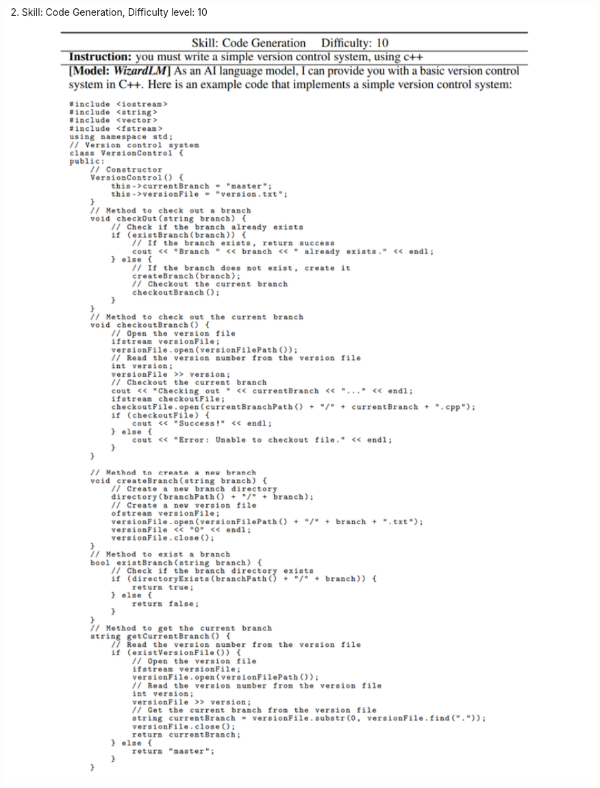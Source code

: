 </p>

2. Skill: Code Generation, Difficulty level: 10

<p align="center" width="100%">
<a ><img src="../imgs/CaseShow/case2-1.png" alt="WizardLM-case2-1" style="width: 100%; min-width: 300px; display: block; margin: auto;"></a>